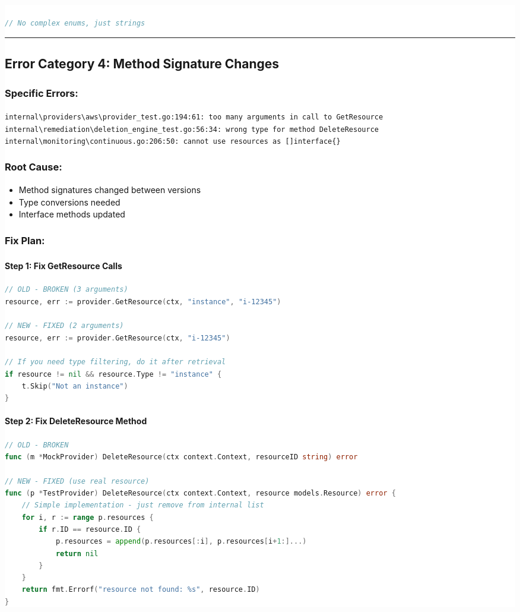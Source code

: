 ```go

// No complex enums, just strings
```

---

## Error Category 4: Method Signature Changes

### Specific Errors:
```
internal\providers\aws\provider_test.go:194:61: too many arguments in call to GetResource
internal\remediation\deletion_engine_test.go:56:34: wrong type for method DeleteResource
internal\monitoring\continuous.go:206:50: cannot use resources as []interface{}
```

### Root Cause:
- Method signatures changed between versions
- Type conversions needed
- Interface methods updated

### Fix Plan:

#### Step 1: Fix GetResource Calls
```go
// OLD - BROKEN (3 arguments)
resource, err := provider.GetResource(ctx, "instance", "i-12345")

// NEW - FIXED (2 arguments)
resource, err := provider.GetResource(ctx, "i-12345")

// If you need type filtering, do it after retrieval
if resource != nil && resource.Type != "instance" {
    t.Skip("Not an instance")
}
```

#### Step 2: Fix DeleteResource Method
```go
// OLD - BROKEN
func (m *MockProvider) DeleteResource(ctx context.Context, resourceID string) error

// NEW - FIXED (use real resource)
func (p *TestProvider) DeleteResource(ctx context.Context, resource models.Resource) error {
    // Simple implementation - just remove from internal list
    for i, r := range p.resources {
        if r.ID == resource.ID {
            p.resources = append(p.resources[:i], p.resources[i+1:]...)
            return nil
        }
    }
    return fmt.Errorf("resource not found: %s", resource.ID)
}
```
